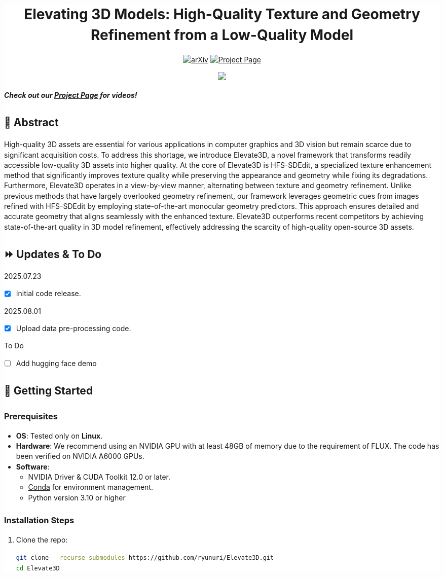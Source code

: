 <h1 align="center">Elevating 3D Models: High-Quality Texture and Geometry Refinement from a Low-Quality Model</h1>
<p align="center"><a href="https://www.arxiv.org/abs/2507.11465"><img src='https://img.shields.io/badge/arXiv-Paper-red?logo=arxiv&logoColor=white' alt='arXiv'></a>
<a href='https://cg.postech.ac.kr/research/Elevate3D'><img src='https://img.shields.io/badge/Project_Page-Website-green?logo=googlechrome&logoColor=white' alt='Project Page'></a>
</p>
<p align="center"><img src="Assets/fig_teaser.png" width="100%"></p>

***Check out our [Project Page](https://cg.postech.ac.kr/research/Elevate3D) for videos!***


## 📖 Abstract
High-quality 3D assets are essential for various applications in computer graphics and 3D vision but remain scarce due to significant acquisition costs. To address this shortage, we introduce Elevate3D, a novel framework that transforms readily accessible low-quality 3D assets into higher quality. At the core of Elevate3D is HFS-SDEdit, a specialized texture enhancement method that significantly improves texture quality while preserving the appearance and geometry while fixing its degradations. Furthermore, Elevate3D operates in a view-by-view manner, alternating between texture and geometry refinement. Unlike previous methods that have largely overlooked geometry refinement, our framework leverages geometric cues from images refined with HFS-SDEdit by employing state-of-the-art monocular geometry predictors. This approach ensures detailed and accurate geometry that aligns seamlessly with the enhanced texture. Elevate3D outperforms recent competitors by achieving state-of-the-art quality in 3D model refinement, effectively addressing the scarcity of high-quality open-source 3D assets.


## ⏩ Updates & To Do

2025.07.23

- [x] Initial code release.

2025.08.01

- [x] Upload data pre-processing code.

To Do
- [ ] Add hugging face demo

## 🚀 Getting Started

### Prerequisites
- **OS**: Tested only on **Linux**.
- **Hardware**: We recommend using an NVIDIA GPU with at least 48GB of memory due to the requirement of FLUX. The code has been verified on NVIDIA A6000 GPUs.  
- **Software**:   
  - NVIDIA Driver & CUDA Toolkit 12.0 or later.
  - [Conda](https://docs.anaconda.com/miniconda/install/#quick-command-line-install) for environment management.
  - Python version 3.10 or higher

### Installation Steps
1. Clone the repo:
    ```sh
    git clone --recurse-submodules https://github.com/ryunuri/Elevate3D.git
    cd Elevate3D
    ```
